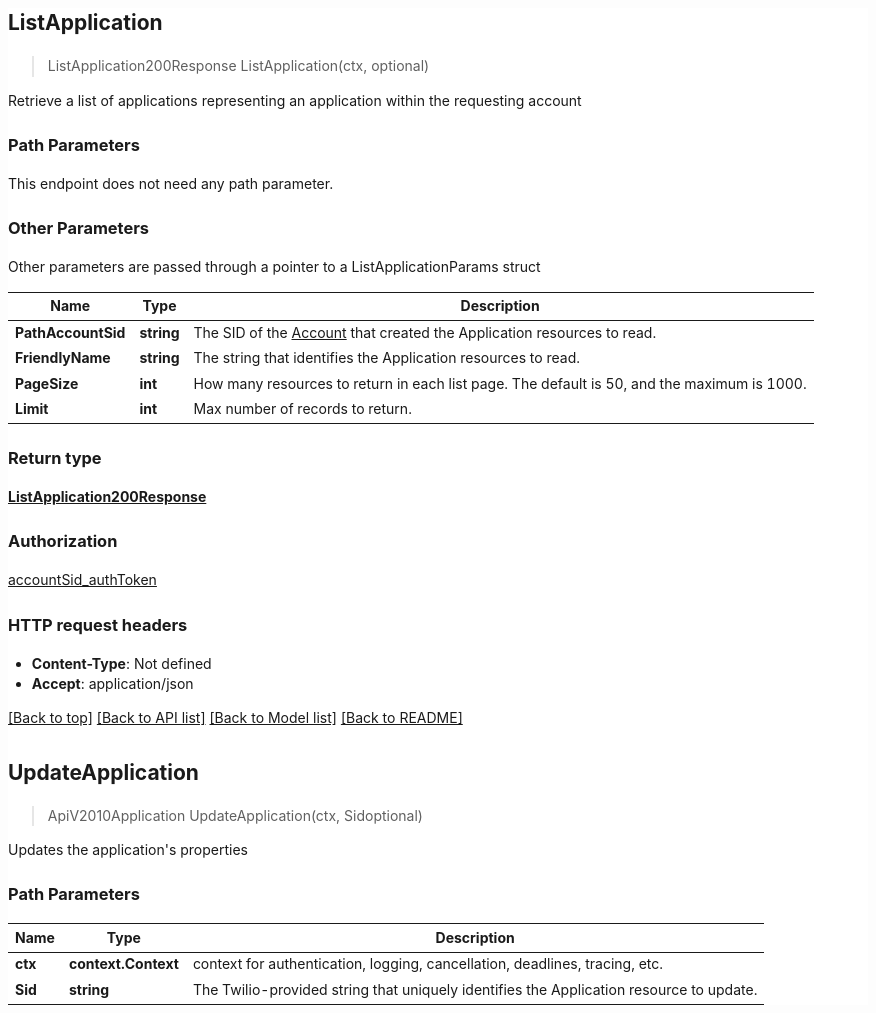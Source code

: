 
## ListApplication

> ListApplication200Response ListApplication(ctx, optional)



Retrieve a list of applications representing an application within the requesting account

### Path Parameters

This endpoint does not need any path parameter.

### Other Parameters

Other parameters are passed through a pointer to a ListApplicationParams struct


Name | Type | Description
------------- | ------------- | -------------
**PathAccountSid** | **string** | The SID of the [Account](https://www.twilio.com/docs/iam/api/account) that created the Application resources to read.
**FriendlyName** | **string** | The string that identifies the Application resources to read.
**PageSize** | **int** | How many resources to return in each list page. The default is 50, and the maximum is 1000.
**Limit** | **int** | Max number of records to return.

### Return type

[**ListApplication200Response**](ListApplication200Response.md)

### Authorization

[accountSid_authToken](../README.md#accountSid_authToken)

### HTTP request headers

- **Content-Type**: Not defined
- **Accept**: application/json

[[Back to top]](#) [[Back to API list]](../README.md#documentation-for-api-endpoints)
[[Back to Model list]](../README.md#documentation-for-models)
[[Back to README]](../README.md)


## UpdateApplication

> ApiV2010Application UpdateApplication(ctx, Sidoptional)



Updates the application's properties

### Path Parameters


Name | Type | Description
------------- | ------------- | -------------
**ctx** | **context.Context** | context for authentication, logging, cancellation, deadlines, tracing, etc.
**Sid** | **string** | The Twilio-provided string that uniquely identifies the Application resource to update.
